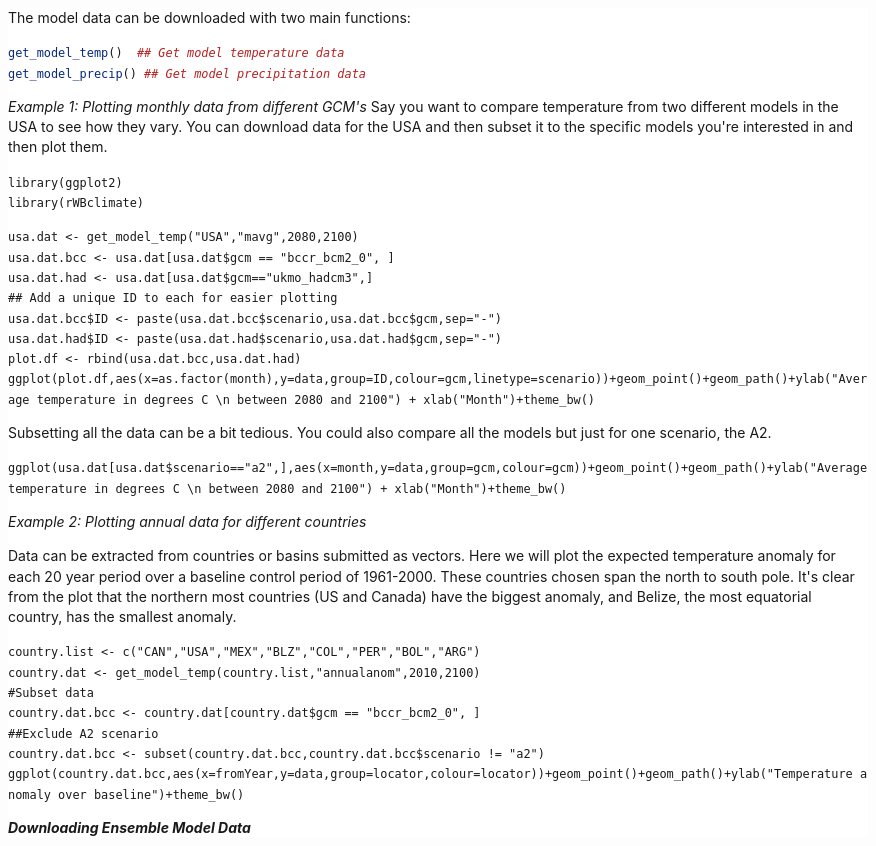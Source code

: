 The model data can be downloaded with two main functions:
```R
get_model_temp()  ## Get model temperature data
get_model_precip() ## Get model precipitation data
```
*Example 1: Plotting monthly data from different GCM's*
Say you want to compare temperature from two different models in the USA to see how they vary.  You can download data for the USA and then subset it to the specific models you're interested in and then plot them.

```{r loadlib, echo=FALSE,warning=FALSE,message=FALSE,results='hide'}
library(ggplot2)
library(rWBclimate)
```

```{r getmodeldata,message=FALSE}
usa.dat <- get_model_temp("USA","mavg",2080,2100)
usa.dat.bcc <- usa.dat[usa.dat$gcm == "bccr_bcm2_0", ]
usa.dat.had <- usa.dat[usa.dat$gcm=="ukmo_hadcm3",]
## Add a unique ID to each for easier plotting
usa.dat.bcc$ID <- paste(usa.dat.bcc$scenario,usa.dat.bcc$gcm,sep="-")
usa.dat.had$ID <- paste(usa.dat.had$scenario,usa.dat.had$gcm,sep="-")
plot.df <- rbind(usa.dat.bcc,usa.dat.had)
ggplot(plot.df,aes(x=as.factor(month),y=data,group=ID,colour=gcm,linetype=scenario))+geom_point()+geom_path()+ylab("Average temperature in degrees C \n between 2080 and 2100") + xlab("Month")+theme_bw()
```

Subsetting all the data can be a bit tedious.  You could also compare all the models but just for one scenario, the A2.

```{r plotallmodeldata}
ggplot(usa.dat[usa.dat$scenario=="a2",],aes(x=month,y=data,group=gcm,colour=gcm))+geom_point()+geom_path()+ylab("Average temperature in degrees C \n between 2080 and 2100") + xlab("Month")+theme_bw()
```

*Example 2: Plotting annual data for different countries*

Data can be extracted from countries or basins submitted as vectors. Here we will plot the expected temperature anomaly for each 20 year period over a baseline control period of 1961-2000.  These countries chosen span the north to south pole.  It's clear from the plot that the northern most countries (US and Canada) have the biggest anomaly, and Belize, the most equatorial country, has the smallest anomaly.
```{r annualdata}
country.list <- c("CAN","USA","MEX","BLZ","COL","PER","BOL","ARG")
country.dat <- get_model_temp(country.list,"annualanom",2010,2100)
#Subset data
country.dat.bcc <- country.dat[country.dat$gcm == "bccr_bcm2_0", ]
##Exclude A2 scenario
country.dat.bcc <- subset(country.dat.bcc,country.dat.bcc$scenario != "a2")
ggplot(country.dat.bcc,aes(x=fromYear,y=data,group=locator,colour=locator))+geom_point()+geom_path()+ylab("Temperature anomaly over baseline")+theme_bw()
```


**_Downloading Ensemble Model Data_**
